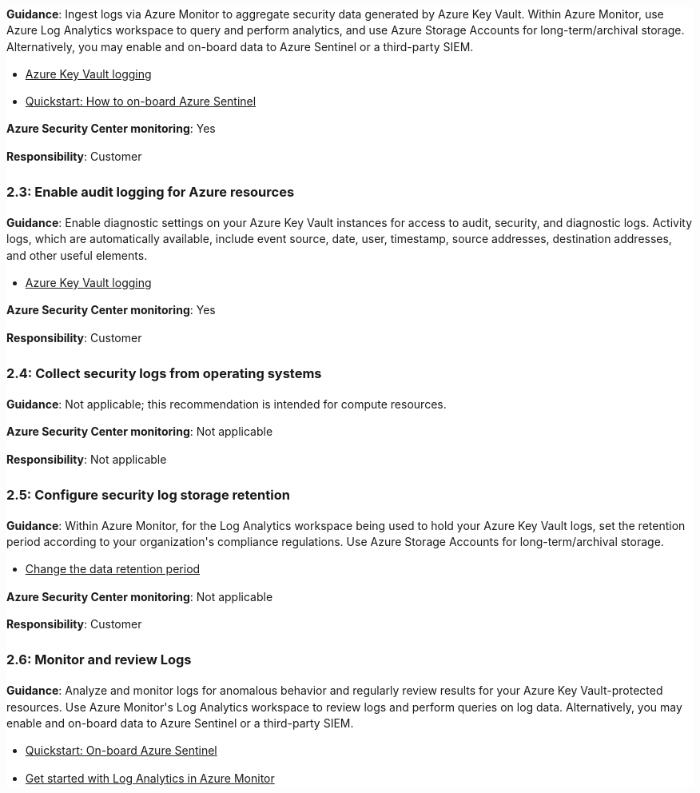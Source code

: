 **Guidance**: Ingest logs via Azure Monitor to aggregate security data generated by Azure Key Vault. Within Azure Monitor, use Azure Log Analytics workspace to query and perform analytics, and use Azure Storage Accounts for long-term/archival storage. Alternatively, you may enable and on-board data to Azure Sentinel or a third-party SIEM.

* [Azure Key Vault logging](https://docs.microsoft.com/azure/key-vault/key-vault-logging)

* [Quickstart: How to on-board Azure Sentinel](https://docs.microsoft.com/azure/sentinel/quickstart-onboard)

**Azure Security Center monitoring**: Yes

**Responsibility**: Customer

### 2.3: Enable audit logging for Azure resources

**Guidance**: Enable diagnostic settings on your Azure Key Vault instances for access to audit, security, and diagnostic logs. Activity logs, which are automatically available, include event source, date, user, timestamp, source addresses, destination addresses, and other useful elements.

* [Azure Key Vault logging](https://docs.microsoft.com/azure/key-vault/key-vault-logging)

**Azure Security Center monitoring**: Yes

**Responsibility**: Customer

### 2.4: Collect security logs from operating systems

**Guidance**: Not applicable; this recommendation is intended for compute resources.

**Azure Security Center monitoring**: Not applicable

**Responsibility**: Not applicable

### 2.5: Configure security log storage retention

**Guidance**: Within Azure Monitor, for the Log Analytics workspace being used to hold your Azure Key Vault logs, set the retention period according to your organization's compliance regulations. Use Azure Storage Accounts for long-term/archival storage.

* [Change the data retention period](https://docs.microsoft.com/azure/azure-monitor/platform/manage-cost-storage#change-the-data-retention-period)

**Azure Security Center monitoring**: Not applicable

**Responsibility**: Customer

### 2.6: Monitor and review Logs

**Guidance**: Analyze and monitor logs for anomalous behavior and regularly review results for your Azure Key Vault-protected resources. Use Azure Monitor's Log Analytics workspace to review logs and perform queries on log data. Alternatively, you may enable and on-board data to Azure Sentinel or a third-party SIEM.

* [Quickstart: On-board Azure Sentinel](https://docs.microsoft.com/azure/sentinel/quickstart-onboard)

* [Get started with Log Analytics in Azure Monitor](https://docs.microsoft.com/azure/azure-monitor/log-query/get-started-portal)
